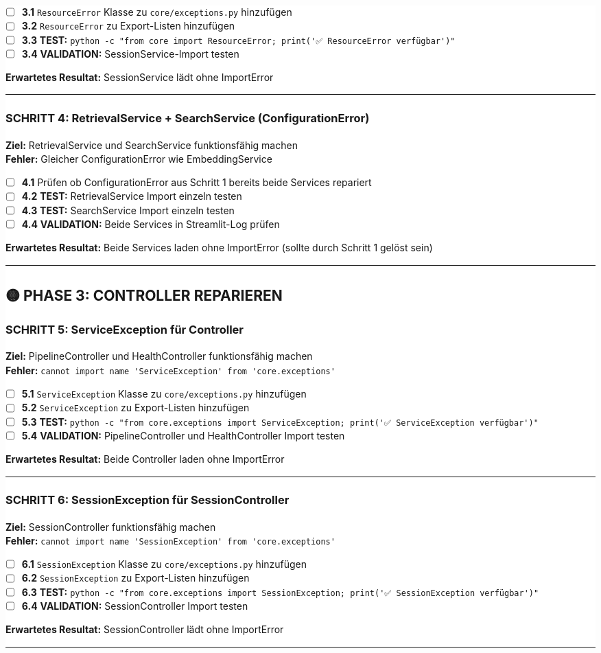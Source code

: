 - [ ] **3.1** `ResourceError` Klasse zu `core/exceptions.py` hinzufügen
- [ ] **3.2** `ResourceError` zu Export-Listen hinzufügen
- [ ] **3.3** **TEST:** `python -c "from core import ResourceError; print('✅ ResourceError verfügbar')"`
- [ ] **3.4** **VALIDATION:** SessionService-Import testen

**Erwartetes Resultat:** SessionService lädt ohne ImportError

---

### **SCHRITT 4: RetrievalService + SearchService (ConfigurationError)**
**Ziel:** RetrievalService und SearchService funktionsfähig machen  
**Fehler:** Gleicher ConfigurationError wie EmbeddingService

- [ ] **4.1** Prüfen ob ConfigurationError aus Schritt 1 bereits beide Services repariert
- [ ] **4.2** **TEST:** RetrievalService Import einzeln testen
- [ ] **4.3** **TEST:** SearchService Import einzeln testen
- [ ] **4.4** **VALIDATION:** Beide Services in Streamlit-Log prüfen

**Erwartetes Resultat:** Beide Services laden ohne ImportError (sollte durch Schritt 1 gelöst sein)

---

## 🟡 PHASE 3: CONTROLLER REPARIEREN

### **SCHRITT 5: ServiceException für Controller**
**Ziel:** PipelineController und HealthController funktionsfähig machen  
**Fehler:** `cannot import name 'ServiceException' from 'core.exceptions'`

- [ ] **5.1** `ServiceException` Klasse zu `core/exceptions.py` hinzufügen
- [ ] **5.2** `ServiceException` zu Export-Listen hinzufügen
- [ ] **5.3** **TEST:** `python -c "from core.exceptions import ServiceException; print('✅ ServiceException verfügbar')"`
- [ ] **5.4** **VALIDATION:** PipelineController und HealthController Import testen

**Erwartetes Resultat:** Beide Controller laden ohne ImportError

---

### **SCHRITT 6: SessionException für SessionController**
**Ziel:** SessionController funktionsfähig machen  
**Fehler:** `cannot import name 'SessionException' from 'core.exceptions'`

- [ ] **6.1** `SessionException` Klasse zu `core/exceptions.py` hinzufügen
- [ ] **6.2** `SessionException` zu Export-Listen hinzufügen
- [ ] **6.3** **TEST:** `python -c "from core.exceptions import SessionException; print('✅ SessionException verfügbar')"`
- [ ] **6.4** **VALIDATION:** SessionController Import testen

**Erwartetes Resultat:** SessionController lädt ohne ImportError

---

